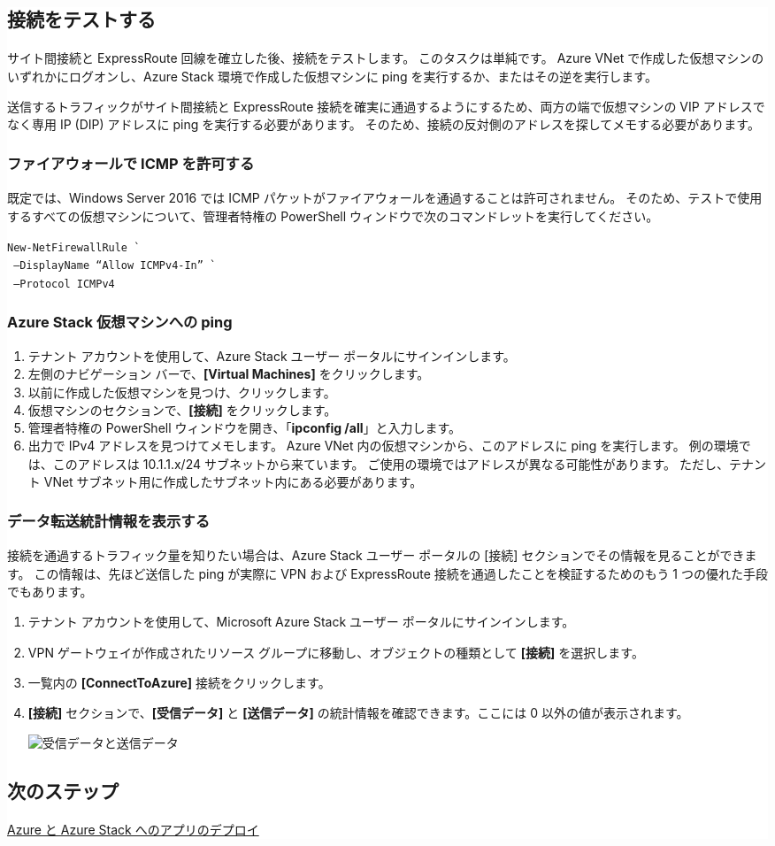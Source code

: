 ## <a name="test-the-connection"></a>接続をテストする

サイト間接続と ExpressRoute 回線を確立した後、接続をテストします。 このタスクは単純です。  Azure VNet で作成した仮想マシンのいずれかにログオンし、Azure Stack 環境で作成した仮想マシンに ping を実行するか、またはその逆を実行します。 

送信するトラフィックがサイト間接続と ExpressRoute 接続を確実に通過するようにするため、両方の端で仮想マシンの VIP アドレスでなく専用 IP (DIP) アドレスに ping を実行する必要があります。 そのため、接続の反対側のアドレスを探してメモする必要があります。

### <a name="allow-icmp-in-through-the-firewall"></a>ファイアウォールで ICMP を許可する
既定では、Windows Server 2016 では ICMP パケットがファイアウォールを通過することは許可されません。 そのため、テストで使用するすべての仮想マシンについて、管理者特権の PowerShell ウィンドウで次のコマンドレットを実行してください。


   ```
   New-NetFirewallRule `
    –DisplayName “Allow ICMPv4-In” `
    –Protocol ICMPv4
   ```

### <a name="ping-the-azure-stack-virtual-machine"></a>Azure Stack 仮想マシンへの ping

1. テナント アカウントを使用して、Azure Stack ユーザー ポータルにサインインします。
2. 左側のナビゲーション バーで、**[Virtual Machines]** をクリックします。
3. 以前に作成した仮想マシンを見つけ、クリックします。
4. 仮想マシンのセクションで、**[接続]** をクリックします。
5. 管理者特権の PowerShell ウィンドウを開き、「**ipconfig /all**」と入力します。
6. 出力で IPv4 アドレスを見つけてメモします。 Azure VNet 内の仮想マシンから、このアドレスに ping を実行します。 例の環境では、このアドレスは 10.1.1.x/24 サブネットから来ています。 ご使用の環境ではアドレスが異なる可能性があります。 ただし、テナント VNet サブネット用に作成したサブネット内にある必要があります。


### <a name="view-data-transfer-statistics"></a>データ転送統計情報を表示する

接続を通過するトラフィック量を知りたい場合は、Azure Stack ユーザー ポータルの [接続] セクションでその情報を見ることができます。 この情報は、先ほど送信した ping が実際に VPN および ExpressRoute 接続を通過したことを検証するためのもう 1 つの優れた手段でもあります。

1. テナント アカウントを使用して、Microsoft Azure Stack ユーザー ポータルにサインインします。
2. VPN ゲートウェイが作成されたリソース グループに移動し、オブジェクトの種類として **[接続]** を選択します。
3. 一覧内の **[ConnectToAzure]** 接続をクリックします。
4. **[接続]** セクションで、**[受信データ]** と **[送信データ]** の統計情報を確認できます。ここには 0 以外の値が表示されます。

   ![受信データと送信データ](media/azure-stack-connect-expressroute/DataInDataOut.png)

## <a name="next-steps"></a>次のステップ
[Azure と Azure Stack へのアプリのデプロイ](azure-stack-solution-pipeline.md)